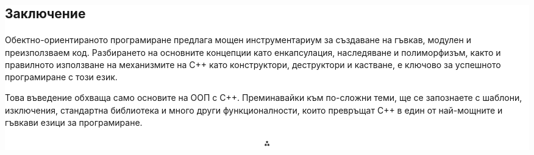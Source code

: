 
## Заключение

Обектно-ориентираното програмиране предлага мощен инструментариум за създаване на гъвкав, модулен и преизползваем код. Разбирането на основните концепции като енкапсулация, наследяване и полиморфизъм, както и правилното използване на механизмите на C++ като конструктори, деструктори и кастване, е ключово за успешното програмиране с този език.

Това въведение обхваща само основите на ООП с C++. Преминавайки към по-сложни теми, ще се запознаете с шаблони, изключения, стандартна библиотека и много други функционалности, които превръщат C++ в един от най-мощните и гъвкави езици за програмиране.

<div style="text-align: center">⁂</div>

[^1]: https://softuni.bg/blog/fundamentals-of-object-oriented-programming

[^2]: https://www.reddit.com/r/cpp_questions/comments/gxrskj/what_is_the_difference_between_a_struct_and_a/

[^3]: https://www.codementor.io/@supernerdd7/constructor-and-destructor-in-c-1r8kkogm6j

[^4]: https://stackoverflow.com/questions/332030/when-should-static-cast-dynamic-cast-const-cast-and-reinterpret-cast-be-used

[^5]: https://www.perforce.com/blog/qac/7-common-errors-c-cpp-programming

[^6]: http://fmi.wikidot.com/sdp1

[^7]: https://www.ibm.com/docs/de/zos/2.4.0?topic=types-structures-unions

[^8]: https://uomustansiriyah.edu.iq/media/lectures/9/9_2020_03_25!11_41_14_PM.pdf

[^9]: https://docs.oracle.com/cd/E19205-01/819-5267/bkahi/index.html

[^10]: https://www.pro5.ai/blog/10-common-c-coding-mistakes-and-how-to-avoid-them

[^11]: https://introprogramming.info/intro-csharp-book/read-online/glava11-sazdavane-i-izpolzvane-na-obekti/

[^12]: https://stackoverflow.com/questions/4003087/whats-the-major-difference-between-union-and-struct-in-c

[^13]: https://jwlss.pw/course_notes/algoritmi/11_6.1 - Constructor Destructor and Abstract Classes - 1x.pdf

[^14]: https://omkaracharekar.hashnode.dev/a-guide-to-c-casting-staticcast-reinterpretcast-dynamiccast-and-constcast

[^15]: https://learn.microsoft.com/en-us/cpp/cpp/errors-and-exception-handling-modern-cpp?view=msvc-170

[^16]: https://codegym.cc/bg/groups/posts/bg.155.principi-na-oop

[^17]: https://learn.microsoft.com/en-us/cpp/cpp/classes-and-structs-cpp?view=msvc-170

[^18]: https://www.youtube.com/watch?v=sNiiJ16dLz0

[^19]: https://www.luisllamas.es/en/cpp-static-dynamic-const-cast/

[^20]: https://softwareengineering.stackexchange.com/questions/430984/what-are-the-best-practices-when-implementing-c-error-handling

